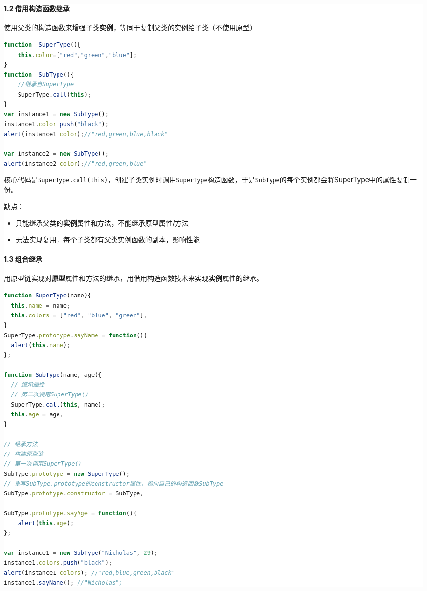 

#### 1.2 借用构造函数继承

使用父类的构造函数来增强子类**实例**，等同于复制父类的实例给子类（不使用原型）

```js
function  SuperType(){
    this.color=["red","green","blue"];
}
function  SubType(){
    //继承自SuperType
    SuperType.call(this);
}
var instance1 = new SubType();
instance1.color.push("black");
alert(instance1.color);//"red,green,blue,black"

var instance2 = new SubType();
alert(instance2.color);//"red,green,blue"

```



核心代码是`SuperType.call(this)`，创建子类实例时调用`SuperType`构造函数，于是`SubType`的每个实例都会将SuperType中的属性复制一份。

缺点：

- 只能继承父类的**实例**属性和方法，不能继承原型属性/方法

- 无法实现复用，每个子类都有父类实例函数的副本，影响性能

  

#### 1.3 组合继承

用原型链实现对**原型**属性和方法的继承，用借用构造函数技术来实现**实例**属性的继承。

```js
function SuperType(name){
  this.name = name;
  this.colors = ["red", "blue", "green"];
}
SuperType.prototype.sayName = function(){
  alert(this.name);
};

function SubType(name, age){
  // 继承属性
  // 第二次调用SuperType()
  SuperType.call(this, name);
  this.age = age;
}

// 继承方法
// 构建原型链
// 第一次调用SuperType()
SubType.prototype = new SuperType(); 
// 重写SubType.prototype的constructor属性，指向自己的构造函数SubType
SubType.prototype.constructor = SubType; 

SubType.prototype.sayAge = function(){
    alert(this.age);
};

var instance1 = new SubType("Nicholas", 29);
instance1.colors.push("black");
alert(instance1.colors); //"red,blue,green,black"
instance1.sayName(); //"Nicholas";
```